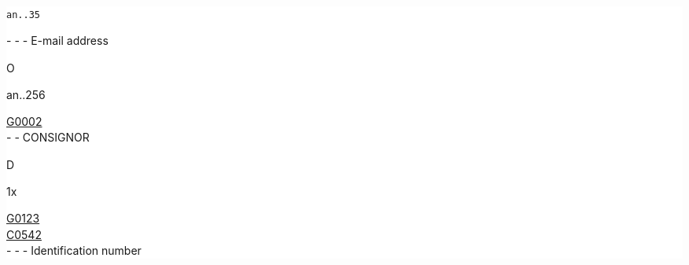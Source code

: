     an..35
   </p>
  </td>
  <td>
  </td>
  <td>
  </td>
 </tr>
 <tr>
  <td>
   - - - E-mail address
  </td>
  <td>
   <p class="s4">
    O
   </p>
  </td>
  <td>
   <p class="s4">
    an..256
   </p>
  </td>
  <td>
  </td>
  <td>
   <a href="rules.html#g0002">
    G0002
   </a>
   <div>
   </div>
  </td>
 </tr>
 <tr>
  <td>
   - - CONSIGNOR
  </td>
  <td>
   <p class="s4">
    D
   </p>
  </td>
  <td>
   <p class="s4">
    1x
   </p>
  </td>
  <td>
  </td>
  <td>
   <a href="rules.html#g0123">
    G0123
   </a>
   <div>
   </div>
   <a href="rules.html#c0542">
    C0542
   </a>
   <div>
   </div>
  </td>
 </tr>
 <tr>
  <td>
   - - - Identification number